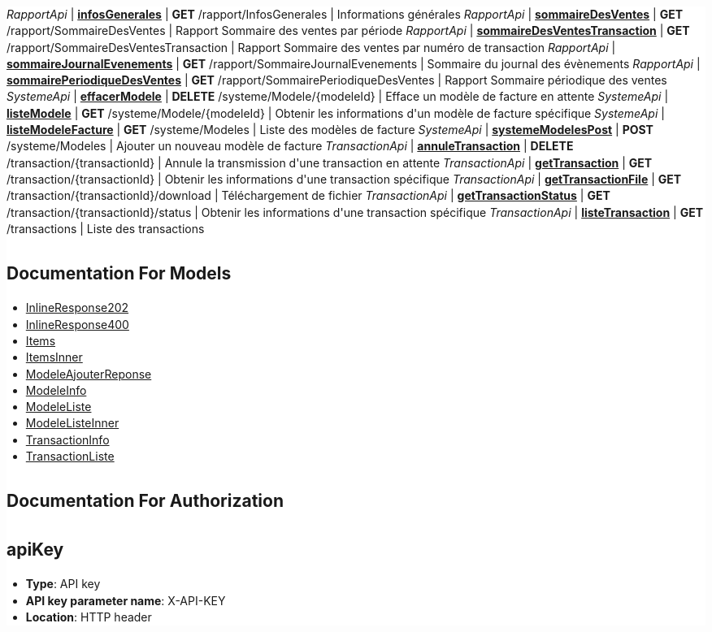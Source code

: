 *RapportApi* | [**infosGenerales**](docs/Api/RapportApi.md#infosgenerales) | **GET** /rapport/InfosGenerales | Informations générales
*RapportApi* | [**sommaireDesVentes**](docs/Api/RapportApi.md#sommairedesventes) | **GET** /rapport/SommaireDesVentes | Rapport Sommaire des ventes par période
*RapportApi* | [**sommaireDesVentesTransaction**](docs/Api/RapportApi.md#sommairedesventestransaction) | **GET** /rapport/SommaireDesVentesTransaction | Rapport Sommaire des ventes par numéro de transaction
*RapportApi* | [**sommaireJournalEvenements**](docs/Api/RapportApi.md#sommairejournalevenements) | **GET** /rapport/SommaireJournalEvenements | Sommaire du journal des évènements
*RapportApi* | [**sommairePeriodiqueDesVentes**](docs/Api/RapportApi.md#sommaireperiodiquedesventes) | **GET** /rapport/SommairePeriodiqueDesVentes | Rapport Sommaire périodique des ventes
*SystemeApi* | [**effacerModele**](docs/Api/SystemeApi.md#effacermodele) | **DELETE** /systeme/Modele/{modeleId} | Efface un modèle de facture en attente
*SystemeApi* | [**listeModele**](docs/Api/SystemeApi.md#listemodele) | **GET** /systeme/Modele/{modeleId} | Obtenir les informations d&#x27;un modèle de facture spécifique
*SystemeApi* | [**listeModeleFacture**](docs/Api/SystemeApi.md#listemodelefacture) | **GET** /systeme/Modeles | Liste des modèles de facture
*SystemeApi* | [**systemeModelesPost**](docs/Api/SystemeApi.md#systememodelespost) | **POST** /systeme/Modeles | Ajouter un nouveau modèle de facture
*TransactionApi* | [**annuleTransaction**](docs/Api/TransactionApi.md#annuletransaction) | **DELETE** /transaction/{transactionId} | Annule la transmission d&#x27;une transaction en attente
*TransactionApi* | [**getTransaction**](docs/Api/TransactionApi.md#gettransaction) | **GET** /transaction/{transactionId} | Obtenir les informations d&#x27;une transaction spécifique
*TransactionApi* | [**getTransactionFile**](docs/Api/TransactionApi.md#gettransactionfile) | **GET** /transaction/{transactionId}/download | Téléchargement de fichier
*TransactionApi* | [**getTransactionStatus**](docs/Api/TransactionApi.md#gettransactionstatus) | **GET** /transaction/{transactionId}/status | Obtenir les informations d&#x27;une transaction spécifique
*TransactionApi* | [**listeTransaction**](docs/Api/TransactionApi.md#listetransaction) | **GET** /transactions | Liste des transactions

## Documentation For Models

 - [InlineResponse202](docs/Model/InlineResponse202.md)
 - [InlineResponse400](docs/Model/InlineResponse400.md)
 - [Items](docs/Model/Items.md)
 - [ItemsInner](docs/Model/ItemsInner.md)
 - [ModeleAjouterReponse](docs/Model/ModeleAjouterReponse.md)
 - [ModeleInfo](docs/Model/ModeleInfo.md)
 - [ModeleListe](docs/Model/ModeleListe.md)
 - [ModeleListeInner](docs/Model/ModeleListeInner.md)
 - [TransactionInfo](docs/Model/TransactionInfo.md)
 - [TransactionListe](docs/Model/TransactionListe.md)

## Documentation For Authorization


## apiKey

- **Type**: API key
- **API key parameter name**: X-API-KEY
- **Location**: HTTP header
